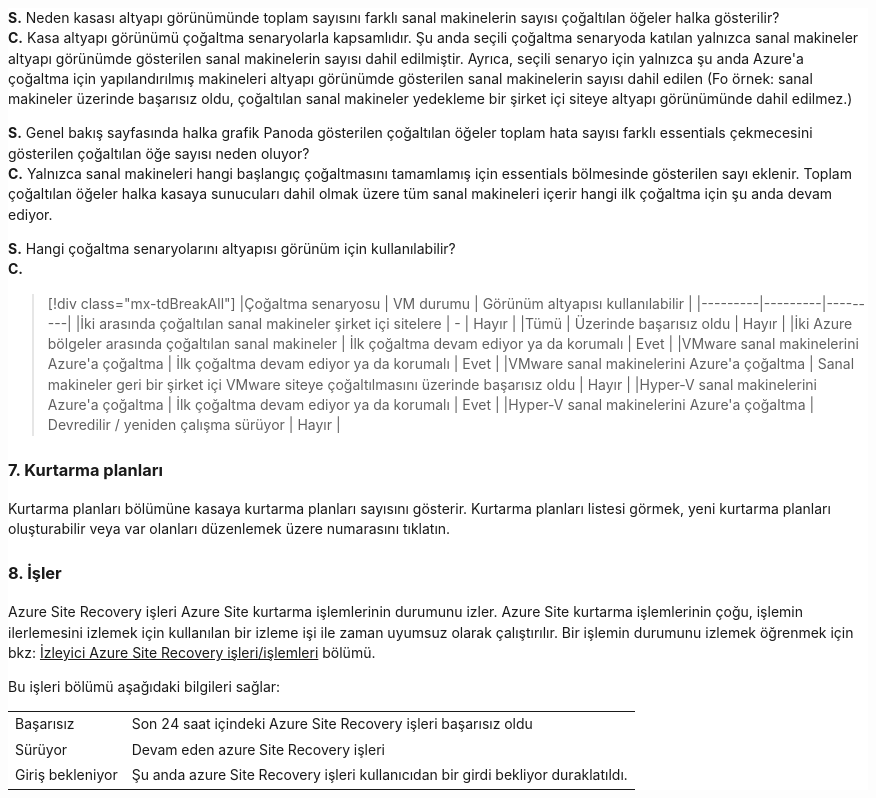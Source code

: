 **S.** Neden kasası altyapı görünümünde toplam sayısını farklı sanal makinelerin sayısı çoğaltılan öğeler halka gösterilir?</br>
**C.** Kasa altyapı görünümü çoğaltma senaryolarla kapsamlıdır. Şu anda seçili çoğaltma senaryoda katılan yalnızca sanal makineler altyapı görünümde gösterilen sanal makinelerin sayısı dahil edilmiştir. Ayrıca, seçili senaryo için yalnızca şu anda Azure'a çoğaltma için yapılandırılmış makineleri altyapı görünümde gösterilen sanal makinelerin sayısı dahil edilen (Fo örnek: sanal makineler üzerinde başarısız oldu, çoğaltılan sanal makineler yedekleme bir şirket içi siteye altyapı görünümünde dahil edilmez.)

**S.** Genel bakış sayfasında halka grafik Panoda gösterilen çoğaltılan öğeler toplam hata sayısı farklı essentials çekmecesini gösterilen çoğaltılan öğe sayısı neden oluyor?</br>
**C.** Yalnızca sanal makineleri hangi başlangıç çoğaltmasını tamamlamış için essentials bölmesinde gösterilen sayı eklenir. Toplam çoğaltılan öğeler halka kasaya sunucuları dahil olmak üzere tüm sanal makineleri içerir hangi ilk çoğaltma için şu anda devam ediyor.

**S.** Hangi çoğaltma senaryolarını altyapısı görünüm için kullanılabilir? </br>
**C.**
>[!div class="mx-tdBreakAll"]
>|Çoğaltma senaryosu  | VM durumu  | Görünüm altyapısı kullanılabilir  |
>|---------|---------|---------|
>|İki arasında çoğaltılan sanal makineler şirket içi sitelere     | -        | Hayır      |
>|Tümü     | Üzerinde başarısız oldu         |  Hayır       |
>|İki Azure bölgeler arasında çoğaltılan sanal makineler     | İlk çoğaltma devam ediyor ya da korumalı         | Evet         |
>|VMware sanal makinelerini Azure'a çoğaltma     | İlk çoğaltma devam ediyor ya da korumalı        | Evet        |
>|VMware sanal makinelerini Azure'a çoğaltma     | Sanal makineler geri bir şirket içi VMware siteye çoğaltılmasını üzerinde başarısız oldu         | Hayır        |
>|Hyper-V sanal makinelerini Azure'a çoğaltma     | İlk çoğaltma devam ediyor ya da korumalı        | Evet       |
>|Hyper-V sanal makinelerini Azure'a çoğaltma     | Devredilir / yeniden çalışma sürüyor        |  Hayır       |


### <a name="7-recovery-plans"></a>7. Kurtarma planları

Kurtarma planları bölümüne kasaya kurtarma planları sayısını gösterir. Kurtarma planları listesi görmek, yeni kurtarma planları oluşturabilir veya var olanları düzenlemek üzere numarasını tıklatın. 

### <a name="8-jobs"></a>8. İşler

Azure Site Recovery işleri Azure Site kurtarma işlemlerinin durumunu izler. Azure Site kurtarma işlemlerinin çoğu, işlemin ilerlemesini izlemek için kullanılan bir izleme işi ile zaman uyumsuz olarak çalıştırılır.  Bir işlemin durumunu izlemek öğrenmek için bkz: [İzleyici Azure Site Recovery işleri/işlemleri](#monitor-azure-site-recovery-jobsoperations) bölümü.

Bu işleri bölümü aşağıdaki bilgileri sağlar:

<table>
<tr>
    <td>Başarısız</td>
    <td>Son 24 saat içindeki Azure Site Recovery işleri başarısız oldu</td>
</tr>
<tr>
    <td>Sürüyor</td>
    <td>Devam eden azure Site Recovery işleri</td>
</tr>
<tr>
    <td>Giriş bekleniyor</td>
    <td>Şu anda azure Site Recovery işleri kullanıcıdan bir girdi bekliyor duraklatıldı.</td>
</tr>
</table>
